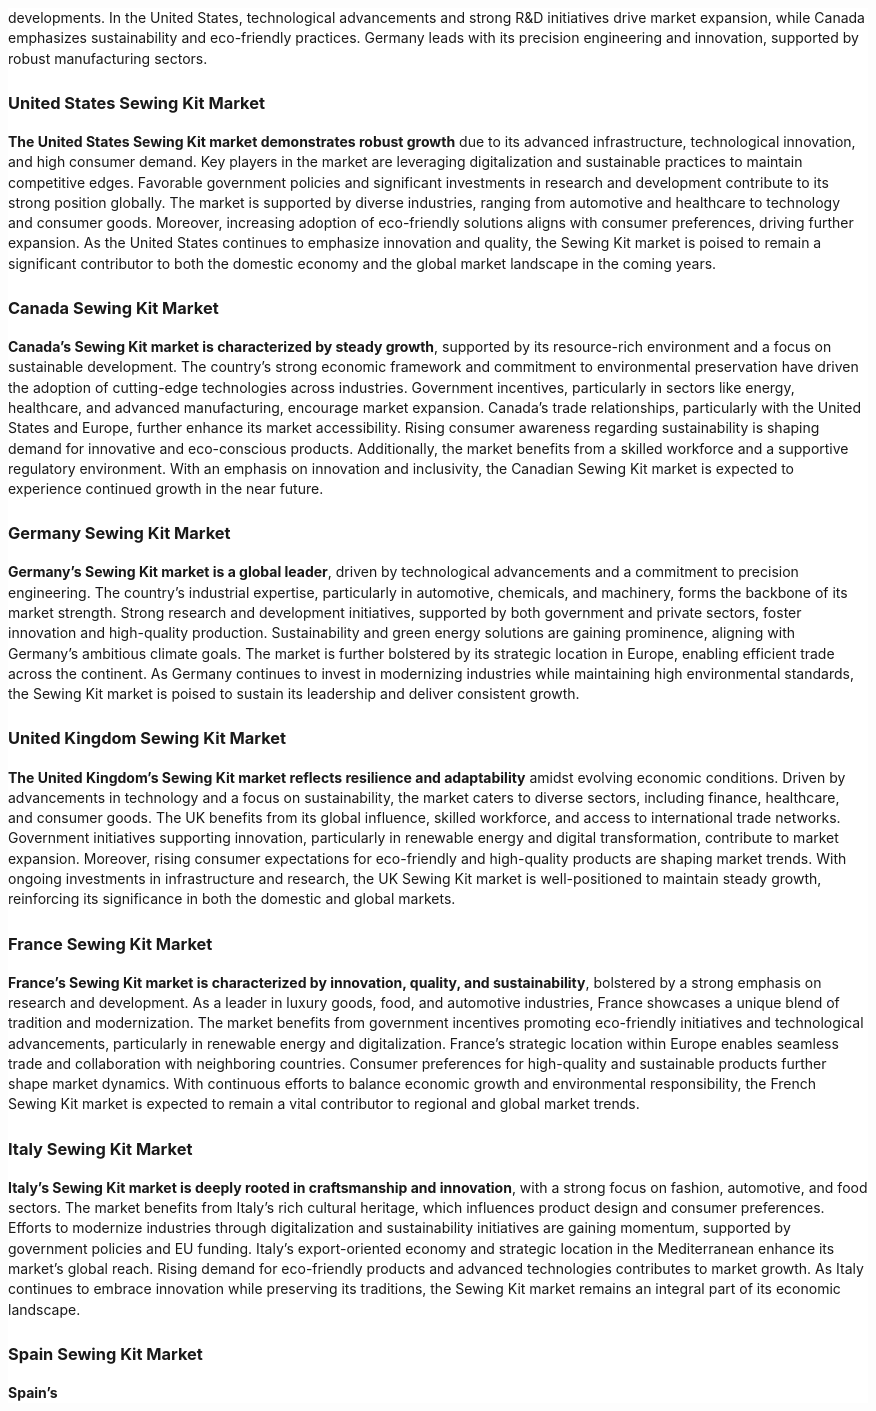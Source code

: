developments. In the United States, technological advancements and strong R&amp;D initiatives drive market expansion, while Canada emphasizes sustainability and eco-friendly practices. Germany leads with its precision engineering and innovation, supported by robust manufacturing sectors.</span></em></p></blockquote><h3><strong>United States Sewing Kit Market</strong></h3><p><strong>The United States Sewing Kit market demonstrates robust growth</strong> due to its advanced infrastructure, technological innovation, and high consumer demand. Key players in the market are leveraging digitalization and sustainable practices to maintain competitive edges. Favorable government policies and significant investments in research and development contribute to its strong position globally. The market is supported by diverse industries, ranging from automotive and healthcare to technology and consumer goods. Moreover, increasing adoption of eco-friendly solutions aligns with consumer preferences, driving further expansion. As the United States continues to emphasize innovation and quality, the Sewing Kit market is poised to remain a significant contributor to both the domestic economy and the global market landscape in the coming years.</p><h3><strong>Canada Sewing Kit Market</strong></h3><p><strong>Canada&rsquo;s Sewing Kit market is characterized by steady growth</strong>, supported by its resource-rich environment and a focus on sustainable development. The country&rsquo;s strong economic framework and commitment to environmental preservation have driven the adoption of cutting-edge technologies across industries. Government incentives, particularly in sectors like energy, healthcare, and advanced manufacturing, encourage market expansion. Canada&rsquo;s trade relationships, particularly with the United States and Europe, further enhance its market accessibility. Rising consumer awareness regarding sustainability is shaping demand for innovative and eco-conscious products. Additionally, the market benefits from a skilled workforce and a supportive regulatory environment. With an emphasis on innovation and inclusivity, the Canadian Sewing Kit market is expected to experience continued growth in the near future.</p><h3><strong>Germany Sewing Kit Market</strong></h3><p><strong>Germany&rsquo;s Sewing Kit market is a global leader</strong>, driven by technological advancements and a commitment to precision engineering. The country&rsquo;s industrial expertise, particularly in automotive, chemicals, and machinery, forms the backbone of its market strength. Strong research and development initiatives, supported by both government and private sectors, foster innovation and high-quality production. Sustainability and green energy solutions are gaining prominence, aligning with Germany&rsquo;s ambitious climate goals. The market is further bolstered by its strategic location in Europe, enabling efficient trade across the continent. As Germany continues to invest in modernizing industries while maintaining high environmental standards, the Sewing Kit market is poised to sustain its leadership and deliver consistent growth.</p><h3><strong>United Kingdom Sewing Kit Market</strong></h3><p><strong>The United Kingdom&rsquo;s Sewing Kit market reflects resilience and adaptability</strong> amidst evolving economic conditions. Driven by advancements in technology and a focus on sustainability, the market caters to diverse sectors, including finance, healthcare, and consumer goods. The UK benefits from its global influence, skilled workforce, and access to international trade networks. Government initiatives supporting innovation, particularly in renewable energy and digital transformation, contribute to market expansion. Moreover, rising consumer expectations for eco-friendly and high-quality products are shaping market trends. With ongoing investments in infrastructure and research, the UK Sewing Kit market is well-positioned to maintain steady growth, reinforcing its significance in both the domestic and global markets.</p><h3><strong>France Sewing Kit Market</strong></h3><p><strong>France&rsquo;s Sewing Kit market is characterized by innovation, quality, and sustainability</strong>, bolstered by a strong emphasis on research and development. As a leader in luxury goods, food, and automotive industries, France showcases a unique blend of tradition and modernization. The market benefits from government incentives promoting eco-friendly initiatives and technological advancements, particularly in renewable energy and digitalization. France&rsquo;s strategic location within Europe enables seamless trade and collaboration with neighboring countries. Consumer preferences for high-quality and sustainable products further shape market dynamics. With continuous efforts to balance economic growth and environmental responsibility, the French Sewing Kit market is expected to remain a vital contributor to regional and global market trends.</p><h3><strong>Italy Sewing Kit Market</strong></h3><p><strong>Italy&rsquo;s Sewing Kit market is deeply rooted in craftsmanship and innovation</strong>, with a strong focus on fashion, automotive, and food sectors. The market benefits from Italy&rsquo;s rich cultural heritage, which influences product design and consumer preferences. Efforts to modernize industries through digitalization and sustainability initiatives are gaining momentum, supported by government policies and EU funding. Italy&rsquo;s export-oriented economy and strategic location in the Mediterranean enhance its market&rsquo;s global reach. Rising demand for eco-friendly products and advanced technologies contributes to market growth. As Italy continues to embrace innovation while preserving its traditions, the Sewing Kit market remains an integral part of its economic landscape.</p><h3><strong>Spain Sewing Kit Market</strong></h3><p><strong>Spain&rsquo;s